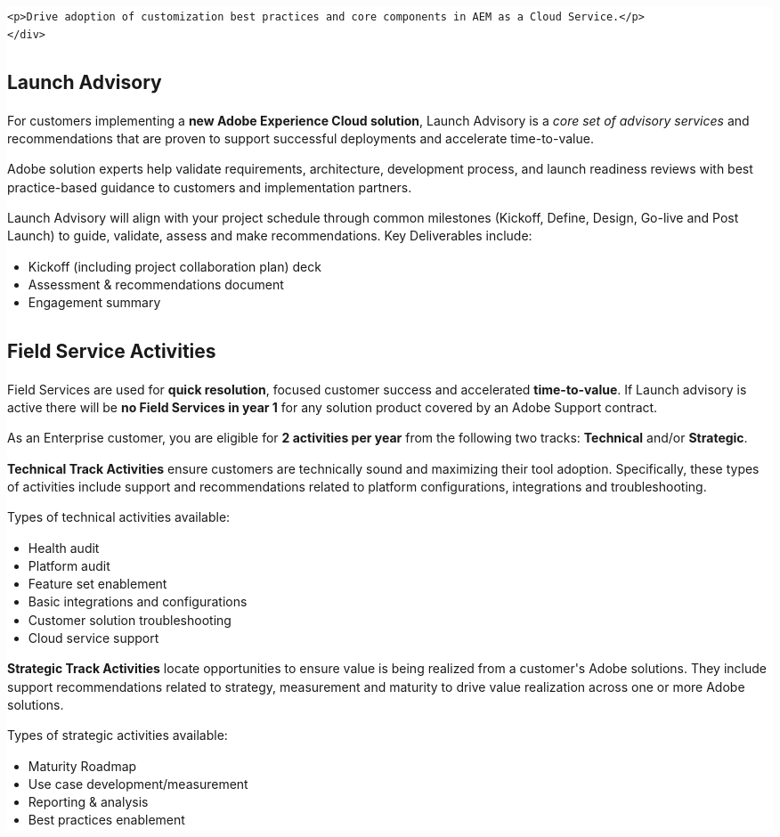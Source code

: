    <p>Drive adoption of customization best practices and core components in AEM as a Cloud Service.</p>
    </div>
  </td>
</tr>
</table>

## Launch Advisory

For customers implementing a **new Adobe Experience Cloud solution**, Launch Advisory is a *core set of advisory services* and recommendations that are proven to support successful deployments and accelerate time-to-value.



Adobe solution experts help validate requirements, architecture, development process, and launch readiness reviews with best practice-based guidance to customers and implementation partners.

Launch Advisory will align with your project schedule through common milestones (Kickoff, Define, Design, Go-live and Post Launch) to guide, validate, assess and make recommendations. Key Deliverables include:

* Kickoff (including project collaboration plan) deck
* Assessment & recommendations document
* Engagement summary



## Field Service Activities

Field Services are used for **quick resolution**, focused customer success and accelerated **time-to-value**. If Launch advisory is active there will be **no Field Services in year 1** for any solution product covered by an Adobe Support contract.

As an Enterprise customer, you are eligible for **2 activities per year** from the following two tracks: **Technical** and/or **Strategic**.

**Technical Track Activities** ensure customers are technically sound and maximizing their tool adoption. Specifically, these types of activities include support and recommendations related to platform configurations, integrations and troubleshooting.

Types of technical activities available:

* Health audit
* Platform audit
* Feature set enablement
* Basic integrations and configurations
* Customer solution troubleshooting
* Cloud service support

**Strategic Track Activities** locate opportunities to ensure value is being realized from a customer's Adobe solutions. They include support recommendations related to strategy, measurement and maturity to drive value realization across one or more Adobe solutions.

Types of strategic activities available:

* Maturity Roadmap
* Use case development/measurement
* Reporting & analysis
* Best practices enablement
